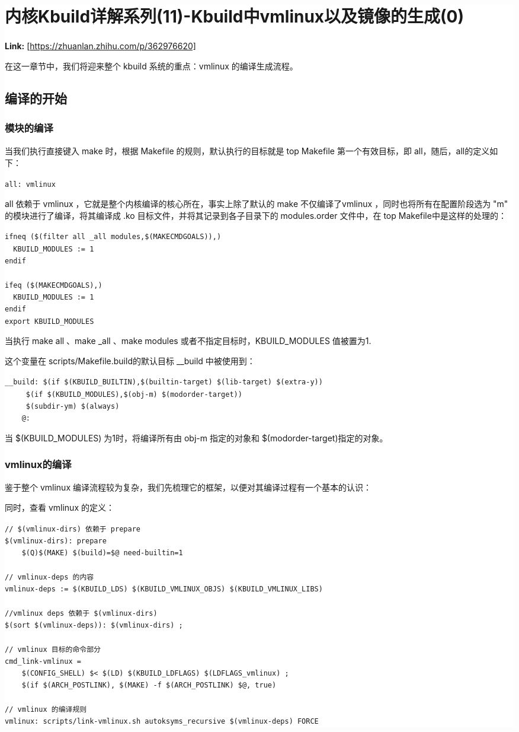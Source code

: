# 内核Kbuild详解系列(11)-Kbuild中vmlinux以及镜像的生成(0)

 **Link:** [https://zhuanlan.zhihu.com/p/362976620]

在这一章节中，我们将迎来整个 kbuild 系统的重点：vmlinux 的编译生成流程。

## 编译的开始  

### 模块的编译  
当我们执行直接键入 make 时，根据 Makefile 的规则，默认执行的目标就是 top Makefile 第一个有效目标，即 all，随后，all的定义如下：


```
all: vmlinux
```
all 依赖于 vmlinux ，它就是整个内核编译的核心所在，事实上除了默认的 make 不仅编译了vmlinux ，同时也将所有在配置阶段选为 "m" 的模块进行了编译，将其编译成 .ko 目标文件，并将其记录到各子目录下的 modules.order 文件中，在 top Makefile中是这样的处理的：


```
ifneq ($(filter all _all modules,$(MAKECMDGOALS)),)
  KBUILD_MODULES := 1
endif

ifeq ($(MAKECMDGOALS),)
  KBUILD_MODULES := 1
endif
export KBUILD_MODULES
```
当执行 make all 、make _all 、make modules 或者不指定目标时，KBUILD_MODULES 值被置为1. 

这个变量在 scripts/Makefile.build的默认目标 __build 中被使用到：


```
__build: $(if $(KBUILD_BUILTIN),$(builtin-target) $(lib-target) $(extra-y)) 
     $(if $(KBUILD_MODULES),$(obj-m) $(modorder-target)) 
     $(subdir-ym) $(always)
    @:
```
当 $(KBUILD_MODULES) 为1时，将编译所有由 obj-m 指定的对象和 $(modorder-target)指定的对象。 

  

### vmlinux的编译  

鉴于整个 vmlinux 编译流程较为复杂，我们先梳理它的框架，以便对其编译过程有一个基本的认识：

同时，查看 vmlinux 的定义：


```
// $(vmlinux-dirs) 依赖于 prepare
$(vmlinux-dirs): prepare
    $(Q)$(MAKE) $(build)=$@ need-builtin=1

// vmlinux-deps 的内容
vmlinux-deps := $(KBUILD_LDS) $(KBUILD_VMLINUX_OBJS) $(KBUILD_VMLINUX_LIBS)

//vmlinux deps 依赖于 $(vmlinux-dirs)
$(sort $(vmlinux-deps)): $(vmlinux-dirs) ;

// vmlinux 目标的命令部分
cmd_link-vmlinux =                                                 
    $(CONFIG_SHELL) $< $(LD) $(KBUILD_LDFLAGS) $(LDFLAGS_vmlinux) ;    
    $(if $(ARCH_POSTLINK), $(MAKE) -f $(ARCH_POSTLINK) $@, true)

// vmlinux 的编译规则
vmlinux: scripts/link-vmlinux.sh autoksyms_recursive $(vmlinux-deps) FORCE
```